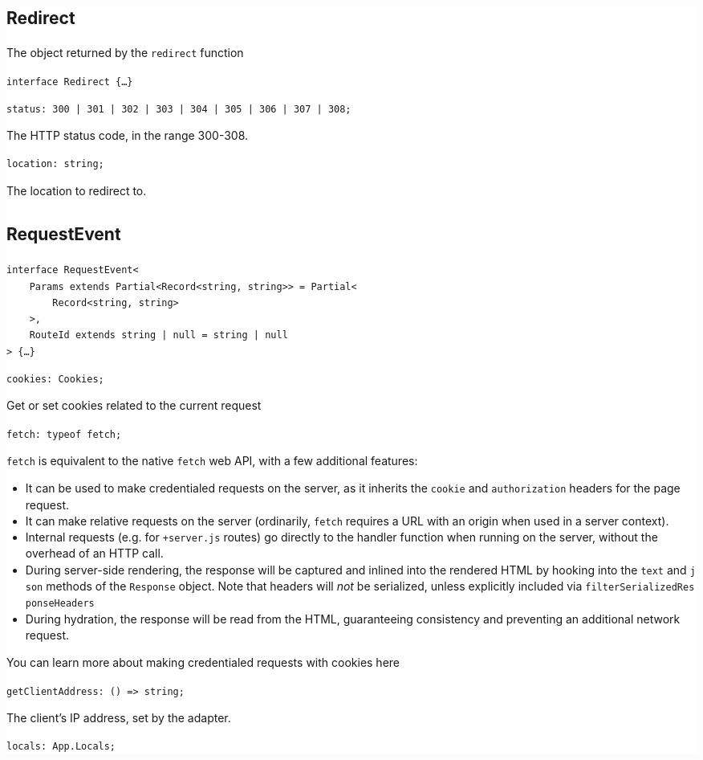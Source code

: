 ## Redirect
The object returned by the `redirect` function
```
interface Redirect {…}
```

```
status: 300 | 301 | 302 | 303 | 304 | 305 | 306 | 307 | 308;
```

The HTTP status code, in the range 300-308.
```
location: string;
```

The location to redirect to.
## RequestEvent
```
interface RequestEvent<
	Params extends Partial<Record<string, string>> = Partial<
		Record<string, string>
	>,
	RouteId extends string | null = string | null
> {…}
```

```
cookies: Cookies;
```

Get or set cookies related to the current request
```
fetch: typeof fetch;
```

`fetch` is equivalent to the native `fetch` web API, with a few additional features:
  * It can be used to make credentialed requests on the server, as it inherits the `cookie` and `authorization` headers for the page request.
  * It can make relative requests on the server (ordinarily, `fetch` requires a URL with an origin when used in a server context).
  * Internal requests (e.g. for `+server.js` routes) go directly to the handler function when running on the server, without the overhead of an HTTP call.
  * During server-side rendering, the response will be captured and inlined into the rendered HTML by hooking into the `text` and `json` methods of the `Response` object. Note that headers will _not_ be serialized, unless explicitly included via `filterSerializedResponseHeaders`
  * During hydration, the response will be read from the HTML, guaranteeing consistency and preventing an additional network request.


You can learn more about making credentialed requests with cookies here
```
getClientAddress: () => string;
```

The client’s IP address, set by the adapter.
```
locals: App.Locals;
```
